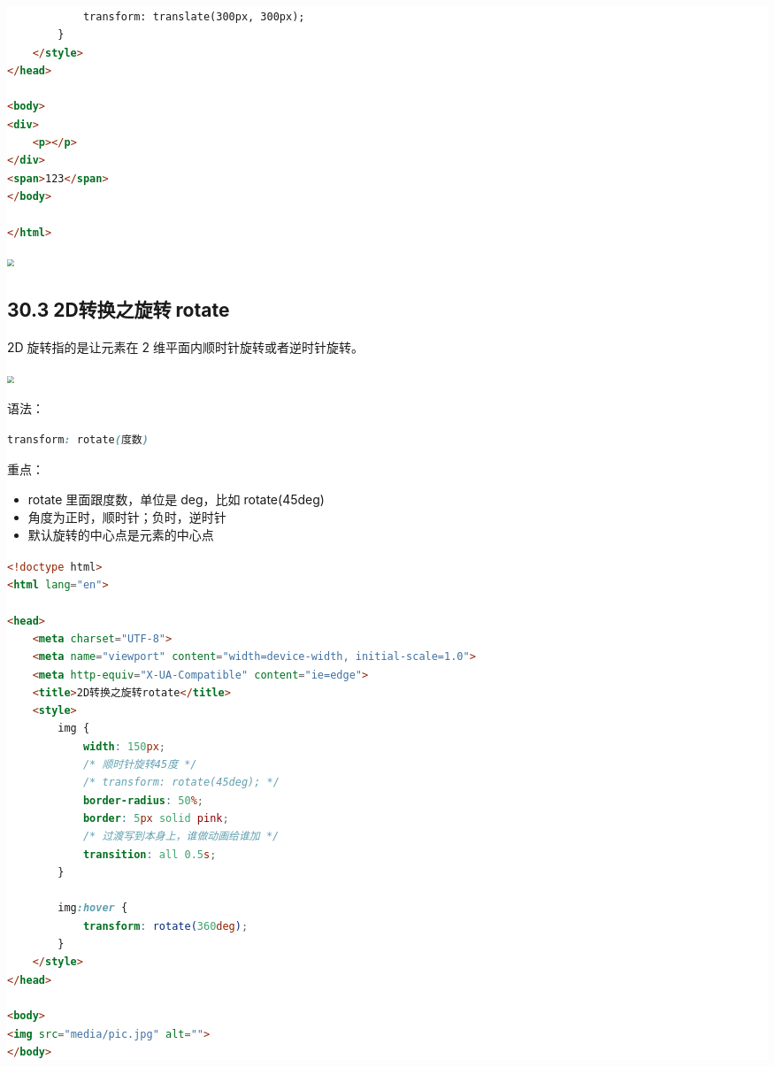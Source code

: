```html
            transform: translate(300px, 300px);
        }
    </style>
</head>

<body>
<div>
    <p></p>
</div>
<span>123</span>
</body>

</html>
```

<img src="https://i0.hdslb.com/bfs/album/db3136a82349d665a715d24c690fc6452a1a08b7.png" style="zoom:50%;" />

## 30.3 2D转换之旋转 rotate

2D 旋转指的是让元素在 2 维平面内顺时针旋转或者逆时针旋转。

<img src="https://i0.hdslb.com/bfs/album/6d0e5184325f6825c3114b1bb476d2acc376fea5.png" style="zoom:50%;" />

语法：

```css
transform: rotate(度数)
```

重点：

- rotate 里面跟度数，单位是 deg，比如 rotate(45deg)
- 角度为正时，顺时针；负时，逆时针
- 默认旋转的中心点是元素的中心点

```html
<!doctype html>
<html lang="en">

<head>
    <meta charset="UTF-8">
    <meta name="viewport" content="width=device-width, initial-scale=1.0">
    <meta http-equiv="X-UA-Compatible" content="ie=edge">
    <title>2D转换之旋转rotate</title>
    <style>
        img {
            width: 150px;
            /* 顺时针旋转45度 */
            /* transform: rotate(45deg); */
            border-radius: 50%;
            border: 5px solid pink;
            /* 过渡写到本身上，谁做动画给谁加 */
            transition: all 0.5s;
        }

        img:hover {
            transform: rotate(360deg);
        }
    </style>
</head>

<body>
<img src="media/pic.jpg" alt="">
</body>

```